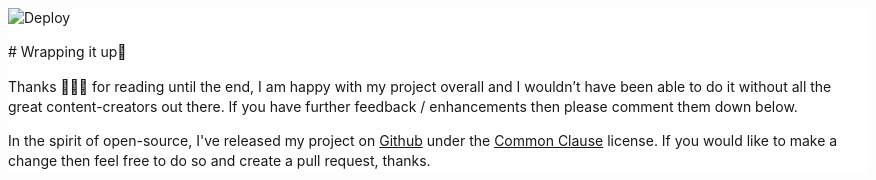 ![Deploy](https://media3.giphy.com/media/mi6DsSSNKDbUY/giphy-downsized-large.gif) 

# Wrapping it up🎁

Thanks 👏👏👏 for reading until the end, I am happy with my project overall and I wouldn’t have been able to do it without all the great content-creators out there. If you have further feedback / enhancements then please comment them down below.

In the spirit of open-source, I've released my project on  [Github](https://github.com/Aiyush-G/CodeGenerator) under the [Common Clause](https://commonsclause.com) license. If you would like to make a change then feel free to do so and create a pull request, thanks.
